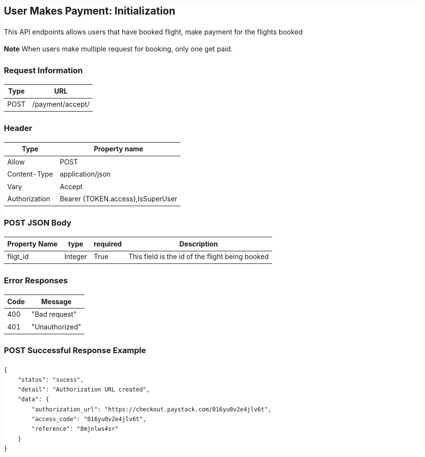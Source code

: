
<a name="user-makes-paymentinitialization"></a>

## User Makes Payment: Initialization

This API endpoints allows users that have booked flight, make payment for the flights booked

**Note** When users make multiple request for booking, only one get paid.

### Request Information

| Type | URL              |
| ---- | ---------------- |
| POST | /payment/accept/ |

### Header

| Type          | Property name                     |
| ------------- | --------------------------------- |
| Allow         | POST                              |
| Content-Type  | application/json                  |
| Vary          | Accept                            |
| Authorization | Bearer {TOKEN.access},IsSuperUser |

### POST JSON Body

| Property Name | type    | required | Description                                     |
| ------------- | ------- | -------- | ----------------------------------------------- |
| fligt_id      | Integer | True     | This field is the id of the flight being booked |


### Error Responses

| Code | Message        |
| ---- | -------------- |
| 400  | "Bad request"  |
| 401  | "Unauthorized" |


### POST Successful Response Example

```
{
    "status": "sucess",
    "detail": "Authorization URL created",
    "data": {
        "authorization_url": "https://checkout.paystack.com/016yu0v2e4jlv6t",
        "access_code": "016yu0v2e4jlv6t",
        "reference": "8mjnlws4sr"
    }
}
```

